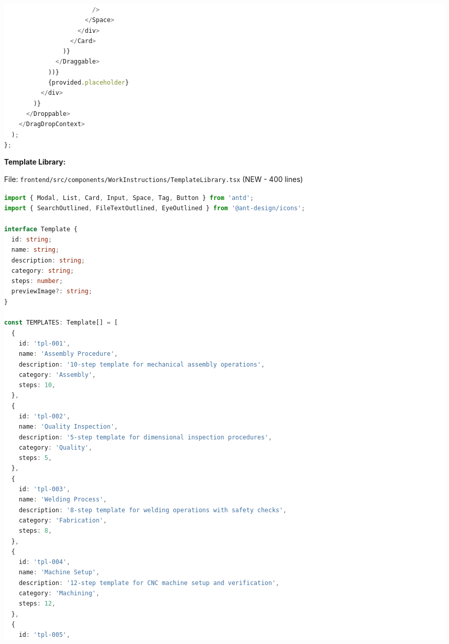 ```typescript
                        />
                      </Space>
                    </div>
                  </Card>
                )}
              </Draggable>
            ))}
            {provided.placeholder}
          </div>
        )}
      </Droppable>
    </DragDropContext>
  );
};
```

**Template Library:**

File: `frontend/src/components/WorkInstructions/TemplateLibrary.tsx` (NEW - 400 lines)

```typescript
import { Modal, List, Card, Input, Space, Tag, Button } from 'antd';
import { SearchOutlined, FileTextOutlined, EyeOutlined } from '@ant-design/icons';

interface Template {
  id: string;
  name: string;
  description: string;
  category: string;
  steps: number;
  previewImage?: string;
}

const TEMPLATES: Template[] = [
  {
    id: 'tpl-001',
    name: 'Assembly Procedure',
    description: '10-step template for mechanical assembly operations',
    category: 'Assembly',
    steps: 10,
  },
  {
    id: 'tpl-002',
    name: 'Quality Inspection',
    description: '5-step template for dimensional inspection procedures',
    category: 'Quality',
    steps: 5,
  },
  {
    id: 'tpl-003',
    name: 'Welding Process',
    description: '8-step template for welding operations with safety checks',
    category: 'Fabrication',
    steps: 8,
  },
  {
    id: 'tpl-004',
    name: 'Machine Setup',
    description: '12-step template for CNC machine setup and verification',
    category: 'Machining',
    steps: 12,
  },
  {
    id: 'tpl-005',
```